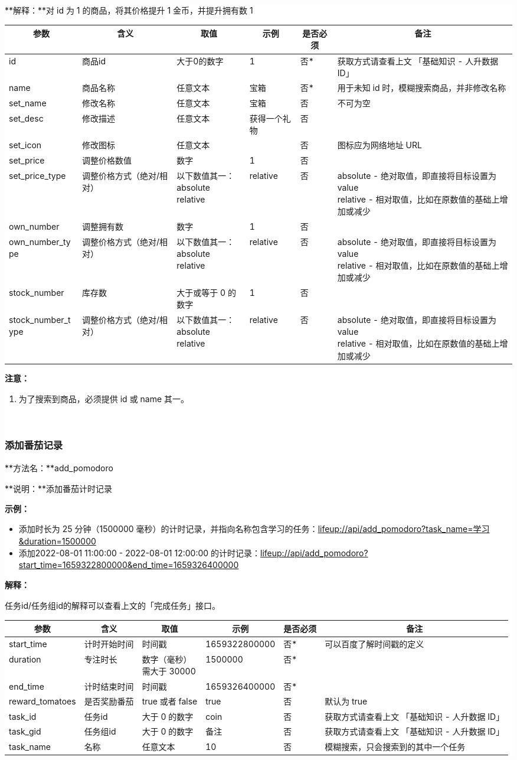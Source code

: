 **解释：**对 id 为 1 的商品，将其价格提升 1 金币，并提升拥有数 1

| 参数              | 含义                      | 取值                                     | 示例         | 是否必须 | 备注                                                         |
| ----------------- | ------------------------- | ---------------------------------------- | ------------ | -------- | ------------------------------------------------------------ |
| id                | 商品id                    | 大于0的数字                              | 1            | 否*      | 获取方式请查看上文 「基础知识 - 人升数据 ID」                |
| name              | 商品名称                  | 任意文本                                 | 宝箱         | 否*      | 用于未知 id 时，模糊搜索商品，并非修改名称                   |
| set_name          | 修改名称                  | 任意文本                                 | 宝箱         | 否       | 不可为空                                                     |
| set_desc          | 修改描述                  | 任意文本                                 | 获得一个礼物 | 否       |                                                              |
| set_icon          | 修改图标                  | 任意文本                                 |              | 否       | 图标应为网络地址 URL                                         |
| set_price         | 调整价格数值              | 数字                                     | 1            | 否       |                                                              |
| set_price_type    | 调整价格方式（绝对/相对） | 以下数值其一：<br/>absolute<br/>relative | relative     | 否       | absolute - 绝对取值，即直接将目标设置为 value<br/>relative - 相对取值，比如在原数值的基础上增加或减少 |
| own_number        | 调整拥有数                | 数字                                     | 1            | 否       |                                                              |
| own_number_type   | 调整价格方式（绝对/相对） | 以下数值其一：<br/>absolute<br/>relative | relative     | 否       | absolute - 绝对取值，即直接将目标设置为 value<br/>relative - 相对取值，比如在原数值的基础上增加或减少 |
| stock_number      | 库存数                    | 大于或等于 0 的数字                      | 1            | 否       |                                                              |
| stock_number_type | 调整价格方式（绝对/相对） | 以下数值其一：<br/>absolute<br/>relative | relative     | 否       | absolute - 绝对取值，即直接将目标设置为 value<br/>relative - 相对取值，比如在原数值的基础上增加或减少 |

**注意：**

1. 为了搜索到商品，必须提供 id 或 name 其一。

<br/>

### 添加番茄记录

**方法名：**add_pomodoro

**说明：**添加番茄计时记录

**示例：**

- 添加时长为 25 分钟（1500000 毫秒）的计时记录，并指向名称包含学习的任务：[lifeup://api/add_pomodoro?task_name=学习&duration=1500000](lifeup://api/add_pomodoro?task_name=学习&duration=1500000)
- 添加2022-08-01 11:00:00 - 2022-08-01 12:00:00 的计时记录：[lifeup://api/add_pomodoro?start_time=1659322800000&end_time=1659326400000](lifeup://api/add_pomodoro?start_time=1659322800000&end_time=1659326400000)

**解释：**

任务id/任务组id的解释可以查看上文的「完成任务」接口。



| 参数            | 含义         | 取值                          | 示例          | 是否必须 | 备注                                          |
| --------------- | ------------ | ----------------------------- | ------------- | -------- | --------------------------------------------- |
| start_time      | 计时开始时间 | 时间戳                        | 1659322800000 | 否*      | 可以百度了解时间戳的定义                      |
| duration        | 专注时长     | 数字（毫秒）<br/>需大于 30000 | 1500000       | 否*      |                                               |
| end_time        | 计时结束时间 | 时间戳                        | 1659326400000 | 否*      |                                               |
| reward_tomatoes | 是否奖励番茄 | true 或者 false               | true          | 否       | 默认为 true                                   |
| task_id         | 任务id       | 大于 0 的数字                 | coin          | 否       | 获取方式请查看上文 「基础知识 - 人升数据 ID」 |
| task_gid        | 任务组id     | 大于 0 的数字                 | 备注          | 否       | 获取方式请查看上文 「基础知识 - 人升数据 ID」 |
| task_name       | 名称         | 任意文本                      | 10            | 否       | 模糊搜索，只会搜索到的其中一个任务            |

